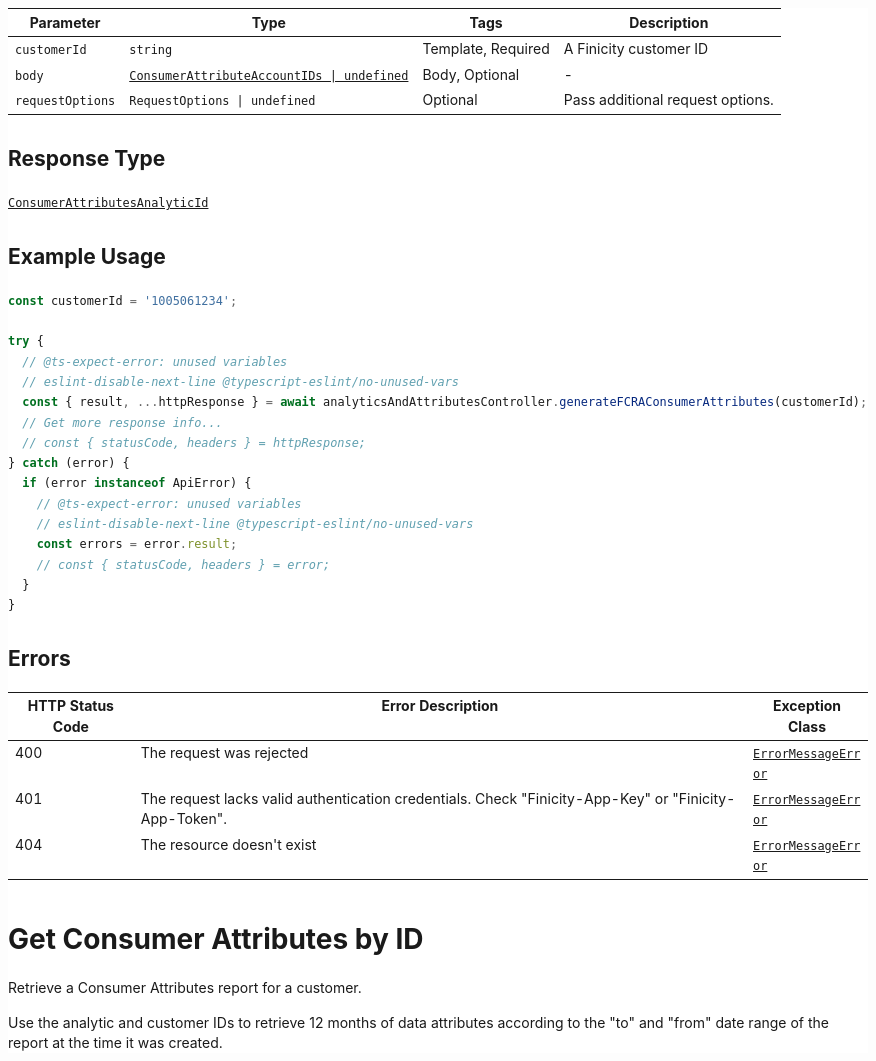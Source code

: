| Parameter | Type | Tags | Description |
|  --- | --- | --- | --- |
| `customerId` | `string` | Template, Required | A Finicity customer ID |
| `body` | [`ConsumerAttributeAccountIDs \| undefined`](../../doc/models/consumer-attribute-account-i-ds.md) | Body, Optional | - |
| `requestOptions` | `RequestOptions \| undefined` | Optional | Pass additional request options. |

## Response Type

[`ConsumerAttributesAnalyticId`](../../doc/models/consumer-attributes-analytic-id.md)

## Example Usage

```ts
const customerId = '1005061234';

try {
  // @ts-expect-error: unused variables
  // eslint-disable-next-line @typescript-eslint/no-unused-vars
  const { result, ...httpResponse } = await analyticsAndAttributesController.generateFCRAConsumerAttributes(customerId);
  // Get more response info...
  // const { statusCode, headers } = httpResponse;
} catch (error) {
  if (error instanceof ApiError) {
    // @ts-expect-error: unused variables
    // eslint-disable-next-line @typescript-eslint/no-unused-vars
    const errors = error.result;
    // const { statusCode, headers } = error;
  }
}
```

## Errors

| HTTP Status Code | Error Description | Exception Class |
|  --- | --- | --- |
| 400 | The request was rejected | [`ErrorMessageError`](../../doc/models/error-message-error.md) |
| 401 | The request lacks valid authentication credentials. Check "Finicity-App-Key" or "Finicity-App-Token". | [`ErrorMessageError`](../../doc/models/error-message-error.md) |
| 404 | The resource doesn't exist | [`ErrorMessageError`](../../doc/models/error-message-error.md) |


# Get Consumer Attributes by ID

Retrieve a Consumer Attributes report for a customer.

Use the analytic and customer IDs to retrieve 12 months of data attributes according to the "to" and "from" date range of the report at the time it was created.

